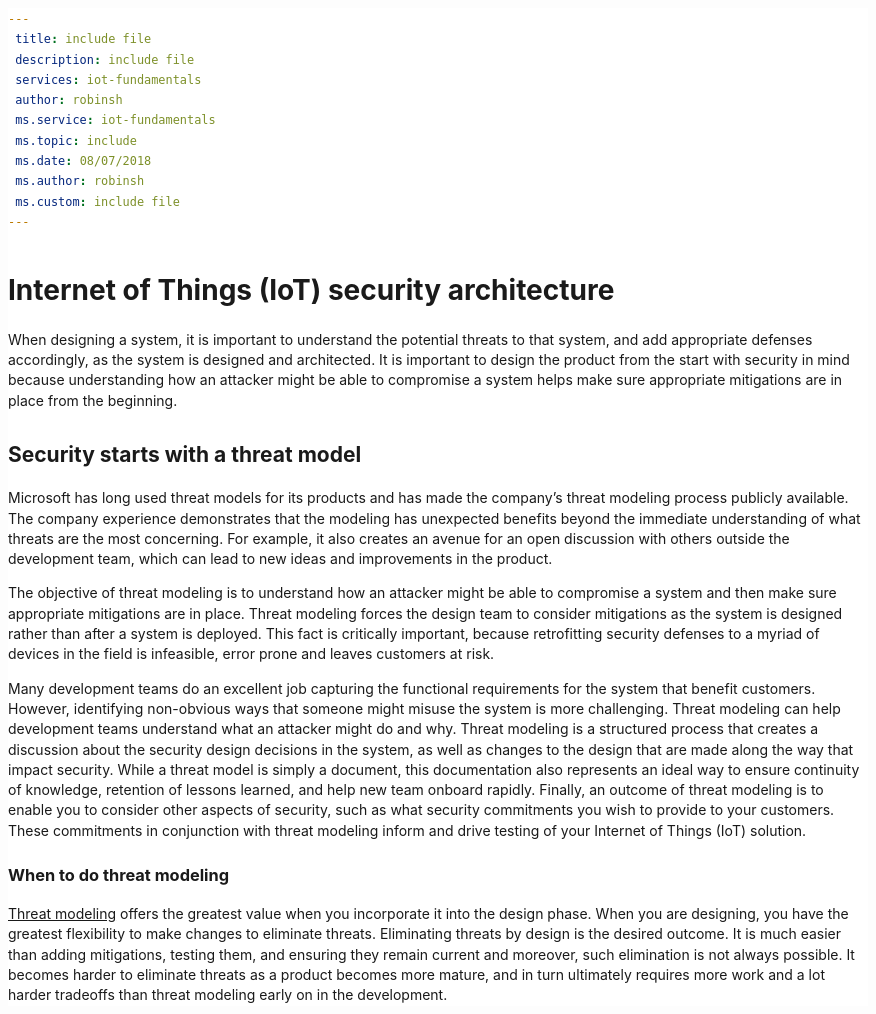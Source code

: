 ```yaml
---
 title: include file
 description: include file
 services: iot-fundamentals
 author: robinsh
 ms.service: iot-fundamentals
 ms.topic: include
 ms.date: 08/07/2018
 ms.author: robinsh
 ms.custom: include file
---
```


# Internet of Things (IoT) security architecture

When designing a system, it is important to understand the potential threats to that system, and add appropriate defenses accordingly, as the system is designed and architected. It is important to design the product from the start with security in mind because understanding how an attacker might be able to compromise a system helps make sure appropriate mitigations are in place from the beginning.

## Security starts with a threat model

Microsoft has long used threat models for its products and has made the company’s threat modeling process publicly available. The company experience demonstrates that the modeling has unexpected benefits beyond the immediate understanding of what threats are the most concerning. For example, it also creates an avenue for an open discussion with others outside the development team, which can lead to new ideas and improvements in the product.

The objective of threat modeling is to understand how an attacker might be able to compromise a system and then make sure appropriate mitigations are in place. Threat modeling forces the design team to consider mitigations as the system is designed rather than after a system is deployed. This fact is critically important, because retrofitting security defenses to a myriad of devices in the field is infeasible, error prone and leaves customers at risk.

Many development teams do an excellent job capturing the functional requirements for the system that benefit customers. However, identifying non-obvious ways that someone might misuse the system is more challenging. Threat modeling can help development teams understand what an attacker might do and why. Threat modeling is a structured process that creates a discussion about the security design decisions in the system, as well as changes to the design that are made along the way that impact security. While a threat model is simply a document, this documentation also represents an ideal way to ensure continuity of knowledge, retention of lessons learned, and help new team onboard rapidly. Finally, an outcome of threat modeling is to enable you to consider other aspects of security, such as what security commitments you wish to provide to your customers. These commitments in conjunction with threat modeling inform and drive testing of your Internet of Things (IoT) solution.

### When to do threat modeling

[Threat modeling](https://www.microsoft.com/en-us/sdl/adopt/threatmodeling.aspx) offers the greatest value when you incorporate it into the design phase. When you are designing, you have the greatest flexibility to make changes to eliminate threats. Eliminating threats by design is the desired outcome. It is much easier than adding mitigations, testing them, and ensuring they remain current and moreover, such elimination is not always possible. It becomes harder to eliminate threats as a product becomes more mature, and in turn ultimately requires more work and a lot harder tradeoffs than threat modeling early on in the development.
